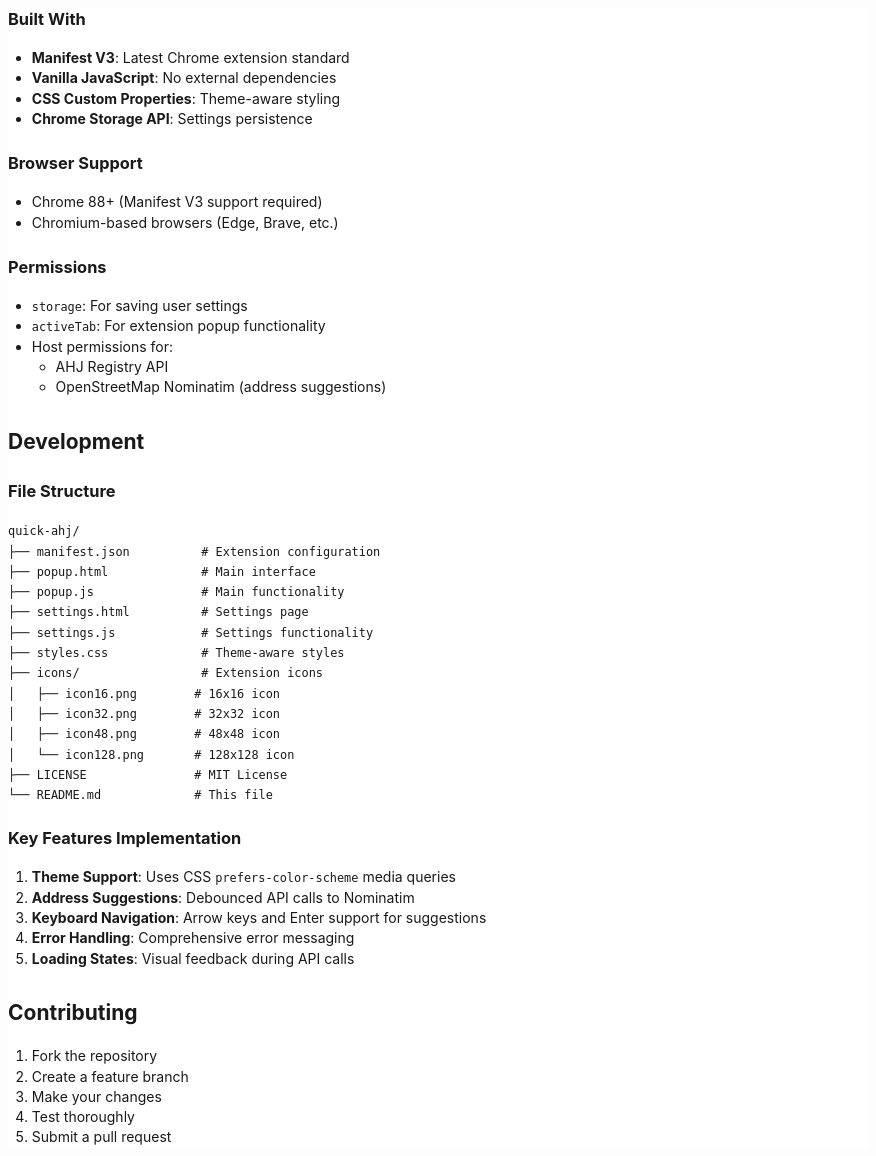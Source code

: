 ### Built With
- **Manifest V3**: Latest Chrome extension standard
- **Vanilla JavaScript**: No external dependencies
- **CSS Custom Properties**: Theme-aware styling
- **Chrome Storage API**: Settings persistence

### Browser Support
- Chrome 88+ (Manifest V3 support required)
- Chromium-based browsers (Edge, Brave, etc.)

### Permissions
- `storage`: For saving user settings
- `activeTab`: For extension popup functionality
- Host permissions for:
  - AHJ Registry API
  - OpenStreetMap Nominatim (address suggestions)

## Development

### File Structure
```
quick-ahj/
├── manifest.json          # Extension configuration
├── popup.html             # Main interface
├── popup.js               # Main functionality
├── settings.html          # Settings page
├── settings.js            # Settings functionality
├── styles.css             # Theme-aware styles
├── icons/                 # Extension icons
│   ├── icon16.png        # 16x16 icon
│   ├── icon32.png        # 32x32 icon
│   ├── icon48.png        # 48x48 icon
│   └── icon128.png       # 128x128 icon
├── LICENSE               # MIT License
└── README.md             # This file
```

### Key Features Implementation

1. **Theme Support**: Uses CSS `prefers-color-scheme` media queries
2. **Address Suggestions**: Debounced API calls to Nominatim
3. **Keyboard Navigation**: Arrow keys and Enter support for suggestions
4. **Error Handling**: Comprehensive error messaging
5. **Loading States**: Visual feedback during API calls

## Contributing

1. Fork the repository
2. Create a feature branch
3. Make your changes
4. Test thoroughly
5. Submit a pull request
